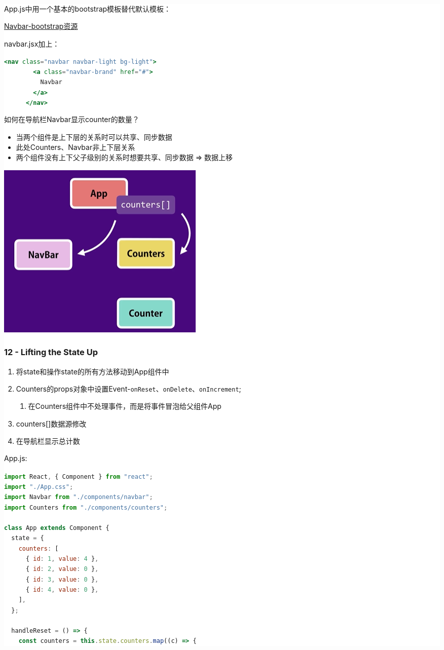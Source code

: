 App.js中用一个基本的bootstrap模板替代默认模板：

[Navbar-bootstrap资源](https://getbootstrap.com/docs/5.1/components/navbar/)

navbar.jsx加上：

```jsx
<nav class="navbar navbar-light bg-light">
        <a class="navbar-brand" href="#">
          Navbar
        </a>
      </nav>
```

如何在导航栏Navbar显示counter的数量？

- 当两个组件是上下层的关系时可以共享、同步数据
- 此处Counters、Navbar非上下层关系
- 两个组件没有上下父子级别的关系时想要共享、同步数据 => 数据上移

![image-20220313150636268](README.assets/image-20220313150636268.png)

### 12 - Lifting the State Up

1. 将state和操作state的所有方法移动到App组件中

2. Counters的props对象中设置Event-`onReset`、`onDelete`、`onIncrement`; 
   1. 在Counters组件中不处理事件，而是将事件冒泡给父组件App

3. counters[]数据源修改 
4. 在导航栏显示总计数

App.js:

```jsx
import React, { Component } from "react";
import "./App.css";
import Navbar from "./components/navbar";
import Counters from "./components/counters";

class App extends Component {
  state = {
    counters: [
      { id: 1, value: 4 },
      { id: 2, value: 0 },
      { id: 3, value: 0 },
      { id: 4, value: 0 },
    ],
  };

  handleReset = () => {
    const counters = this.state.counters.map((c) => {
```